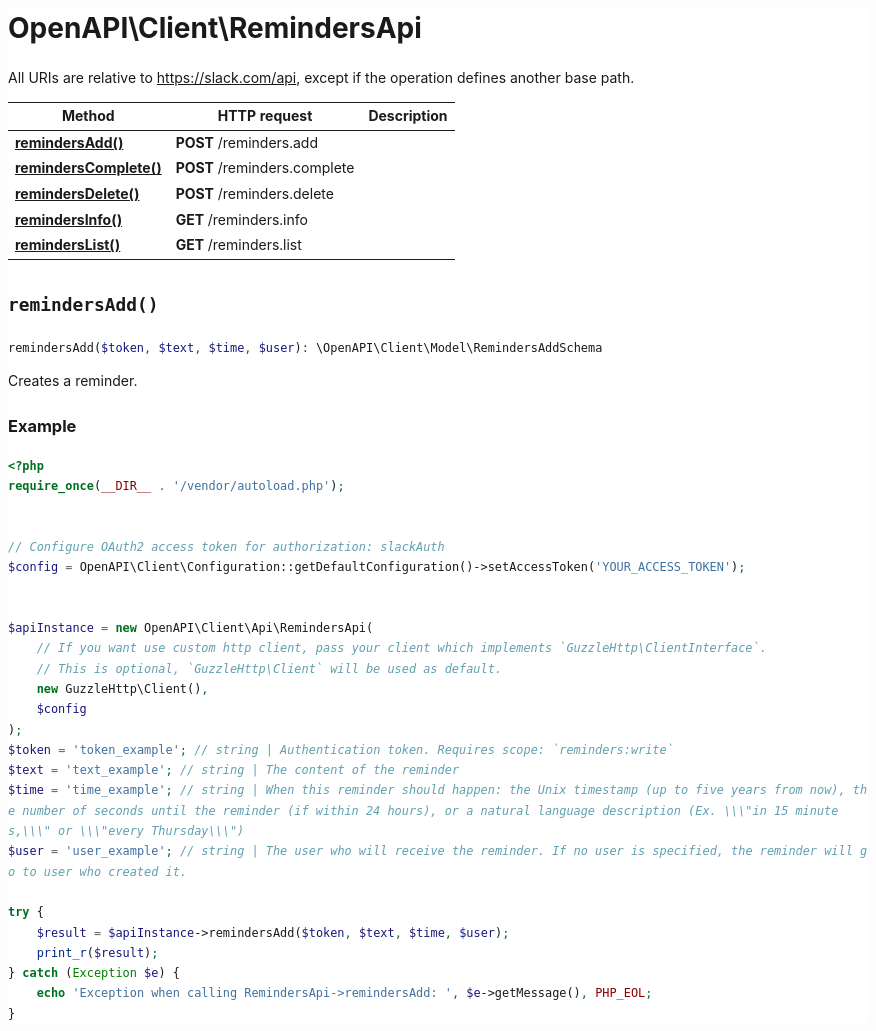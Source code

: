 # OpenAPI\Client\RemindersApi

All URIs are relative to https://slack.com/api, except if the operation defines another base path.

| Method | HTTP request | Description |
| ------------- | ------------- | ------------- |
| [**remindersAdd()**](RemindersApi.md#remindersAdd) | **POST** /reminders.add |  |
| [**remindersComplete()**](RemindersApi.md#remindersComplete) | **POST** /reminders.complete |  |
| [**remindersDelete()**](RemindersApi.md#remindersDelete) | **POST** /reminders.delete |  |
| [**remindersInfo()**](RemindersApi.md#remindersInfo) | **GET** /reminders.info |  |
| [**remindersList()**](RemindersApi.md#remindersList) | **GET** /reminders.list |  |


## `remindersAdd()`

```php
remindersAdd($token, $text, $time, $user): \OpenAPI\Client\Model\RemindersAddSchema
```



Creates a reminder.

### Example

```php
<?php
require_once(__DIR__ . '/vendor/autoload.php');


// Configure OAuth2 access token for authorization: slackAuth
$config = OpenAPI\Client\Configuration::getDefaultConfiguration()->setAccessToken('YOUR_ACCESS_TOKEN');


$apiInstance = new OpenAPI\Client\Api\RemindersApi(
    // If you want use custom http client, pass your client which implements `GuzzleHttp\ClientInterface`.
    // This is optional, `GuzzleHttp\Client` will be used as default.
    new GuzzleHttp\Client(),
    $config
);
$token = 'token_example'; // string | Authentication token. Requires scope: `reminders:write`
$text = 'text_example'; // string | The content of the reminder
$time = 'time_example'; // string | When this reminder should happen: the Unix timestamp (up to five years from now), the number of seconds until the reminder (if within 24 hours), or a natural language description (Ex. \\\"in 15 minutes,\\\" or \\\"every Thursday\\\")
$user = 'user_example'; // string | The user who will receive the reminder. If no user is specified, the reminder will go to user who created it.

try {
    $result = $apiInstance->remindersAdd($token, $text, $time, $user);
    print_r($result);
} catch (Exception $e) {
    echo 'Exception when calling RemindersApi->remindersAdd: ', $e->getMessage(), PHP_EOL;
}
```
